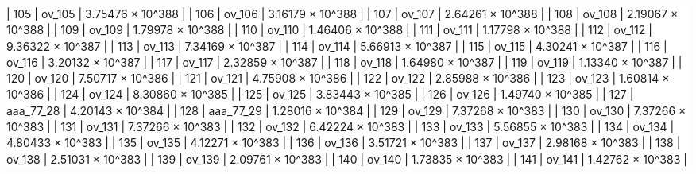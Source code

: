 | 105 | ov_105 | 3.75476 × 10^388 |
| 106 | ov_106 | 3.16179 × 10^388 |
| 107 | ov_107 | 2.64261 × 10^388 |
| 108 | ov_108 | 2.19067 × 10^388 |
| 109 | ov_109 | 1.79978 × 10^388 |
| 110 | ov_110 | 1.46406 × 10^388 |
| 111 | ov_111 | 1.17798 × 10^388 |
| 112 | ov_112 | 9.36322 × 10^387 |
| 113 | ov_113 | 7.34169 × 10^387 |
| 114 | ov_114 | 5.66913 × 10^387 |
| 115 | ov_115 | 4.30241 × 10^387 |
| 116 | ov_116 | 3.20132 × 10^387 |
| 117 | ov_117 | 2.32859 × 10^387 |
| 118 | ov_118 | 1.64980 × 10^387 |
| 119 | ov_119 | 1.13340 × 10^387 |
| 120 | ov_120 | 7.50717 × 10^386 |
| 121 | ov_121 | 4.75908 × 10^386 |
| 122 | ov_122 | 2.85988 × 10^386 |
| 123 | ov_123 | 1.60814 × 10^386 |
| 124 | ov_124 | 8.30860 × 10^385 |
| 125 | ov_125 | 3.83443 × 10^385 |
| 126 | ov_126 | 1.49740 × 10^385 |
| 127 | aaa_77_28 | 4.20143 × 10^384 |
| 128 | aaa_77_29 | 1.28016 × 10^384 |
| 129 | ov_129 | 7.37268 × 10^383 |
| 130 | ov_130 | 7.37266 × 10^383 |
| 131 | ov_131 | 7.37266 × 10^383 |
| 132 | ov_132 | 6.42224 × 10^383 |
| 133 | ov_133 | 5.56855 × 10^383 |
| 134 | ov_134 | 4.80433 × 10^383 |
| 135 | ov_135 | 4.12271 × 10^383 |
| 136 | ov_136 | 3.51721 × 10^383 |
| 137 | ov_137 | 2.98168 × 10^383 |
| 138 | ov_138 | 2.51031 × 10^383 |
| 139 | ov_139 | 2.09761 × 10^383 |
| 140 | ov_140 | 1.73835 × 10^383 |
| 141 | ov_141 | 1.42762 × 10^383 |